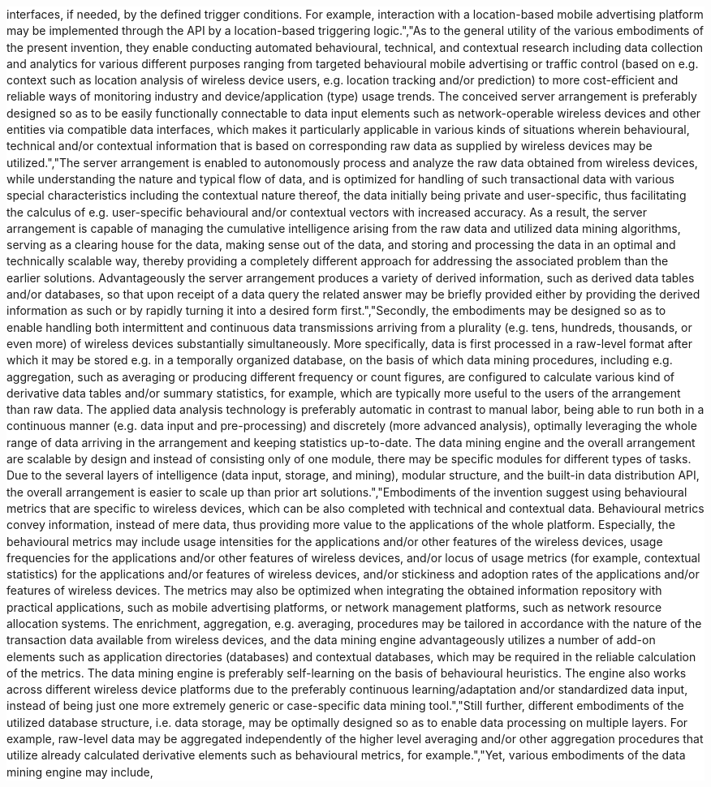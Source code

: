 interfaces, if needed, by the defined trigger conditions. For example, interaction with a location-based mobile advertising platform may be implemented through the API by a location-based triggering logic.","As to the general utility of the various embodiments of the present invention, they enable conducting automated behavioural, technical, and contextual research including data collection and analytics for various different purposes ranging from targeted behavioural mobile advertising or traffic control (based on e.g. context such as location analysis of wireless device users, e.g. location tracking and\/or prediction) to more cost-efficient and reliable ways of monitoring industry and device\/application (type) usage trends. The conceived server arrangement is preferably designed so as to be easily functionally connectable to data input elements such as network-operable wireless devices and other entities via compatible data interfaces, which makes it particularly applicable in various kinds of situations wherein behavioural, technical and\/or contextual information that is based on corresponding raw data as supplied by wireless devices may be utilized.","The server arrangement is enabled to autonomously process and analyze the raw data obtained from wireless devices, while understanding the nature and typical flow of data, and is optimized for handling of such transactional data with various special characteristics including the contextual nature thereof, the data initially being private and user-specific, thus facilitating the calculus of e.g. user-specific behavioural and\/or contextual vectors with increased accuracy. As a result, the server arrangement is capable of managing the cumulative intelligence arising from the raw data and utilized data mining algorithms, serving as a clearing house for the data, making sense out of the data, and storing and processing the data in an optimal and technically scalable way, thereby providing a completely different approach for addressing the associated problem than the earlier solutions. Advantageously the server arrangement produces a variety of derived information, such as derived data tables and\/or databases, so that upon receipt of a data query the related answer may be briefly provided either by providing the derived information as such or by rapidly turning it into a desired form first.","Secondly, the embodiments may be designed so as to enable handling both intermittent and continuous data transmissions arriving from a plurality (e.g. tens, hundreds, thousands, or even more) of wireless devices substantially simultaneously. More specifically, data is first processed in a raw-level format after which it may be stored e.g. in a temporally organized database, on the basis of which data mining procedures, including e.g. aggregation, such as averaging or producing different frequency or count figures, are configured to calculate various kind of derivative data tables and\/or summary statistics, for example, which are typically more useful to the users of the arrangement than raw data. The applied data analysis technology is preferably automatic in contrast to manual labor, being able to run both in a continuous manner (e.g. data input and pre-processing) and discretely (more advanced analysis), optimally leveraging the whole range of data arriving in the arrangement and keeping statistics up-to-date. The data mining engine and the overall arrangement are scalable by design and instead of consisting only of one module, there may be specific modules for different types of tasks. Due to the several layers of intelligence (data input, storage, and mining), modular structure, and the built-in data distribution API, the overall arrangement is easier to scale up than prior art solutions.","Embodiments of the invention suggest using behavioural metrics that are specific to wireless devices, which can be also completed with technical and contextual data. Behavioural metrics convey information, instead of mere data, thus providing more value to the applications of the whole platform. Especially, the behavioural metrics may include usage intensities for the applications and\/or other features of the wireless devices, usage frequencies for the applications and\/or other features of wireless devices, and\/or locus of usage metrics (for example, contextual statistics) for the applications and\/or features of wireless devices, and\/or stickiness and adoption rates of the applications and\/or features of wireless devices. The metrics may also be optimized when integrating the obtained information repository with practical applications, such as mobile advertising platforms, or network management platforms, such as network resource allocation systems. The enrichment, aggregation, e.g. averaging, procedures may be tailored in accordance with the nature of the transaction data available from wireless devices, and the data mining engine advantageously utilizes a number of add-on elements such as application directories (databases) and contextual databases, which may be required in the reliable calculation of the metrics. The data mining engine is preferably self-learning on the basis of behavioural heuristics. The engine also works across different wireless device platforms due to the preferably continuous learning\/adaptation and\/or standardized data input, instead of being just one more extremely generic or case-specific data mining tool.","Still further, different embodiments of the utilized database structure, i.e. data storage, may be optimally designed so as to enable data processing on multiple layers. For example, raw-level data may be aggregated independently of the higher level averaging and\/or other aggregation procedures that utilize already calculated derivative elements such as behavioural metrics, for example.","Yet, various embodiments of the data mining engine may include,